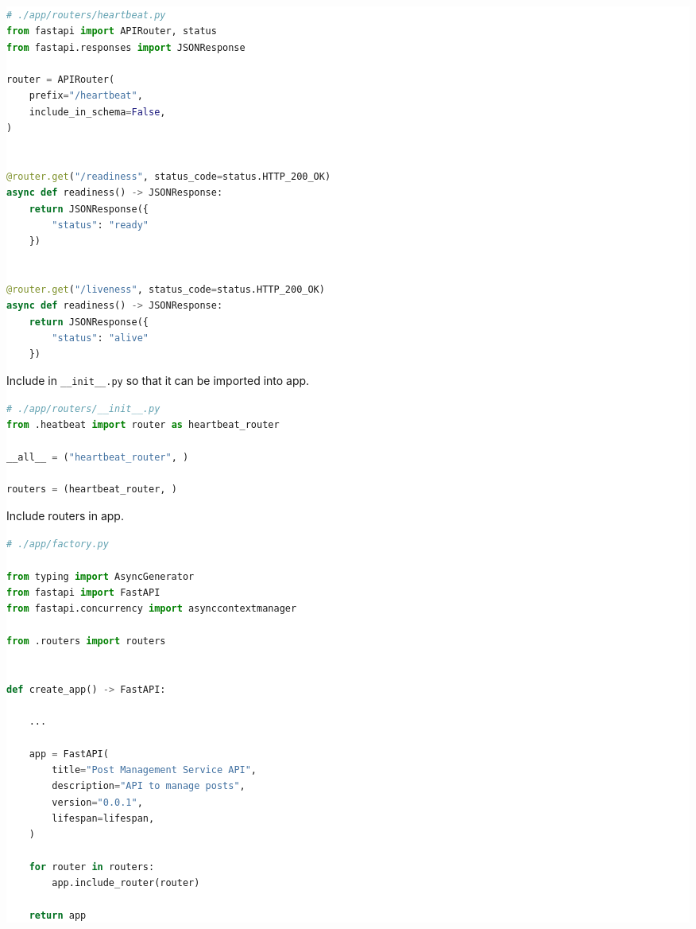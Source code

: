 ```python
# ./app/routers/heartbeat.py
from fastapi import APIRouter, status
from fastapi.responses import JSONResponse

router = APIRouter(
    prefix="/heartbeat",
    include_in_schema=False,
)


@router.get("/readiness", status_code=status.HTTP_200_OK)
async def readiness() -> JSONResponse:
    return JSONResponse({
        "status": "ready"
    })


@router.get("/liveness", status_code=status.HTTP_200_OK)
async def readiness() -> JSONResponse:
    return JSONResponse({
        "status": "alive"
    })

```

Include in `__init__.py` so that it can be imported into app.

```python
# ./app/routers/__init__.py
from .heatbeat import router as heartbeat_router

__all__ = ("heartbeat_router", )

routers = (heartbeat_router, )
```

Include routers in app.

```python
# ./app/factory.py

from typing import AsyncGenerator
from fastapi import FastAPI
from fastapi.concurrency import asynccontextmanager

from .routers import routers


def create_app() -> FastAPI:

    ...

    app = FastAPI(
        title="Post Management Service API",
        description="API to manage posts",
        version="0.0.1",
        lifespan=lifespan,
    )
    
    for router in routers:
        app.include_router(router)

    return app
```
